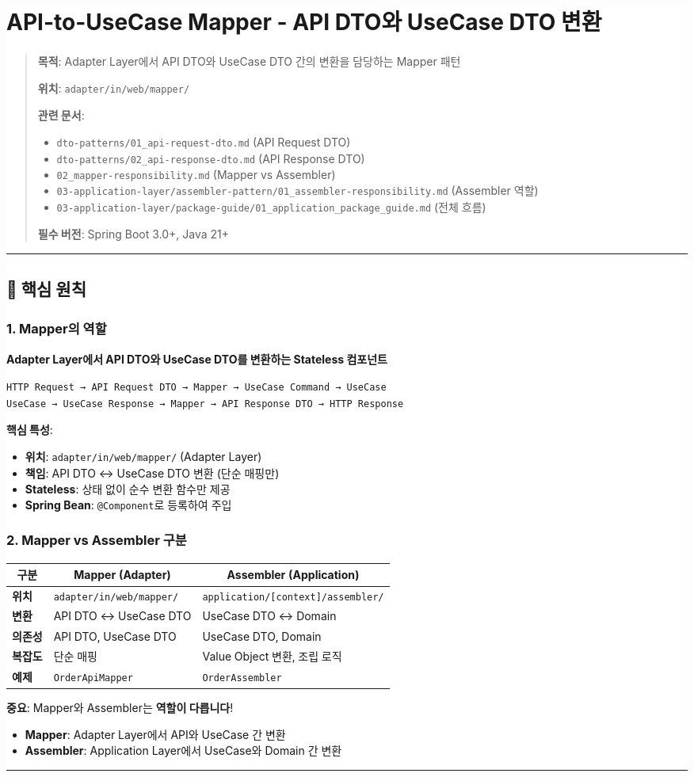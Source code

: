 # API-to-UseCase Mapper - API DTO와 UseCase DTO 변환

> **목적**: Adapter Layer에서 API DTO와 UseCase DTO 간의 변환을 담당하는 Mapper 패턴
>
> **위치**: `adapter/in/web/mapper/`
>
> **관련 문서**:
> - `dto-patterns/01_api-request-dto.md` (API Request DTO)
> - `dto-patterns/02_api-response-dto.md` (API Response DTO)
> - `02_mapper-responsibility.md` (Mapper vs Assembler)
> - `03-application-layer/assembler-pattern/01_assembler-responsibility.md` (Assembler 역할)
> - `03-application-layer/package-guide/01_application_package_guide.md` (전체 흐름)
>
> **필수 버전**: Spring Boot 3.0+, Java 21+

---

## 📌 핵심 원칙

### 1. Mapper의 역할

**Adapter Layer에서 API DTO와 UseCase DTO를 변환하는 Stateless 컴포넌트**

```
HTTP Request → API Request DTO → Mapper → UseCase Command → UseCase
UseCase → UseCase Response → Mapper → API Response DTO → HTTP Response
```

**핵심 특성**:
- **위치**: `adapter/in/web/mapper/` (Adapter Layer)
- **책임**: API DTO ↔ UseCase DTO 변환 (단순 매핑만)
- **Stateless**: 상태 없이 순수 변환 함수만 제공
- **Spring Bean**: `@Component`로 등록하여 주입

### 2. Mapper vs Assembler 구분

| 구분 | Mapper (Adapter) | Assembler (Application) |
|------|------------------|-------------------------|
| **위치** | `adapter/in/web/mapper/` | `application/[context]/assembler/` |
| **변환** | API DTO ↔ UseCase DTO | UseCase DTO ↔ Domain |
| **의존성** | API DTO, UseCase DTO | UseCase DTO, Domain |
| **복잡도** | 단순 매핑 | Value Object 변환, 조립 로직 |
| **예제** | `OrderApiMapper` | `OrderAssembler` |

**중요**: Mapper와 Assembler는 **역할이 다릅니다**!
- **Mapper**: Adapter Layer에서 API와 UseCase 간 변환
- **Assembler**: Application Layer에서 UseCase와 Domain 간 변환

---
